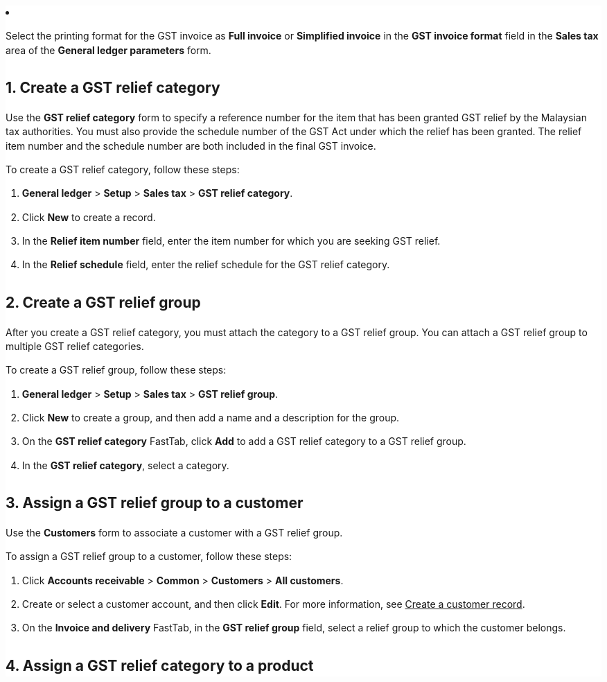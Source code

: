 <li><p>Select the printing format for the GST invoice as <strong>Full invoice</strong> or <strong>Simplified invoice</strong> in the <strong>GST invoice format</strong> field in the <strong>Sales tax</strong> area of the <strong>General ledger parameters</strong> form.</p></li>
</ol></td>
</tr>
</tbody>
</table>


## 1\. Create a GST relief category

Use the **GST relief category** form to specify a reference number for the item that has been granted GST relief by the Malaysian tax authorities. You must also provide the schedule number of the GST Act under which the relief has been granted. The relief item number and the schedule number are both included in the final GST invoice.

To create a GST relief category, follow these steps:

1.  **General ledger** \> **Setup** \> **Sales tax** \> **GST relief category**.

2.  Click **New** to create a record.

3.  In the **Relief item number** field, enter the item number for which you are seeking GST relief.

4.  In the **Relief schedule** field, enter the relief schedule for the GST relief category.

## 2\. Create a GST relief group

After you create a GST relief category, you must attach the category to a GST relief group. You can attach a GST relief group to multiple GST relief categories.

To create a GST relief group, follow these steps:

1.  **General ledger** \> **Setup** \> **Sales tax** \> **GST relief group**.

2.  Click **New** to create a group, and then add a name and a description for the group.

3.  On the **GST relief category** FastTab, click **Add** to add a GST relief category to a GST relief group.

4.  In the **GST relief category**, select a category.

## 3\. Assign a GST relief group to a customer

Use the **Customers** form to associate a customer with a GST relief group.

To assign a GST relief group to a customer, follow these steps:

1.  Click **Accounts receivable** \> **Common** \> **Customers** \> **All customers**.

2.  Create or select a customer account, and then click **Edit**. For more information, see [Create a customer record](create-a-customer-record.md).

3.  On the **Invoice and delivery** FastTab, in the **GST relief group** field, select a relief group to which the customer belongs.

## 4\. Assign a GST relief category to a product
